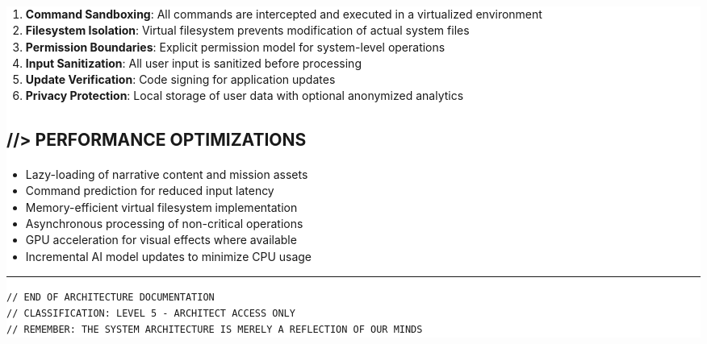 1. **Command Sandboxing**: All commands are intercepted and executed in a virtualized environment
2. **Filesystem Isolation**: Virtual filesystem prevents modification of actual system files
3. **Permission Boundaries**: Explicit permission model for system-level operations
4. **Input Sanitization**: All user input is sanitized before processing
5. **Update Verification**: Code signing for application updates
6. **Privacy Protection**: Local storage of user data with optional anonymized analytics

## //> PERFORMANCE OPTIMIZATIONS

- Lazy-loading of narrative content and mission assets
- Command prediction for reduced input latency
- Memory-efficient virtual filesystem implementation
- Asynchronous processing of non-critical operations
- GPU acceleration for visual effects where available
- Incremental AI model updates to minimize CPU usage

---

```
// END OF ARCHITECTURE DOCUMENTATION
// CLASSIFICATION: LEVEL 5 - ARCHITECT ACCESS ONLY
// REMEMBER: THE SYSTEM ARCHITECTURE IS MERELY A REFLECTION OF OUR MINDS
```